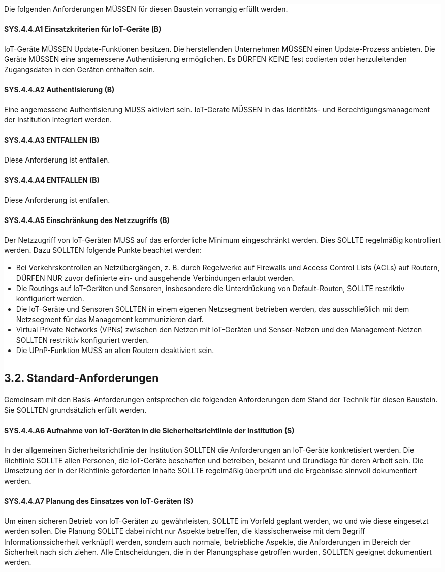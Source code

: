 Die folgenden Anforderungen MÜSSEN für diesen Baustein vorrangig erfüllt werden.

#### **SYS.4.4.A1 Einsatzkriterien für IoT-Geräte (B)**

IoT-Geräte MÜSSEN Update-Funktionen besitzen. Die herstellenden Unternehmen MÜSSEN einen Update-Prozess anbieten. Die Geräte MÜSSEN eine angemessene Authentisierung ermöglichen. Es DÜRFEN KEINE fest codierten oder herzuleitenden Zugangsdaten in den Geräten enthalten sein.

#### **SYS.4.4.A2 Authentisierung (B)**

Eine angemessene Authentisierung MUSS aktiviert sein. IoT-Gerate MÜSSEN in das Identitäts- und Berechtigungsmanagement der Institution integriert werden.

#### **SYS.4.4.A3 ENTFALLEN (B)**

Diese Anforderung ist entfallen.

#### **SYS.4.4.A4 ENTFALLEN (B)**

Diese Anforderung ist entfallen.

#### **SYS.4.4.A5 Einschränkung des Netzzugriffs (B)**

Der Netzzugriff von IoT-Geräten MUSS auf das erforderliche Minimum eingeschränkt werden. Dies SOLLTE regelmäßig kontrolliert werden. Dazu SOLLTEN folgende Punkte beachtet werden:

- Bei Verkehrskontrollen an Netzübergängen, z. B. durch Regelwerke auf Firewalls und Access Control Lists (ACLs) auf Routern, DÜRFEN NUR zuvor definierte ein- und ausgehende Verbindungen erlaubt werden.
- Die Routings auf IoT-Geräten und Sensoren, insbesondere die Unterdrückung von Default-Routen, SOLLTE restriktiv konfiguriert werden.
- Die IoT-Geräte und Sensoren SOLLTEN in einem eigenen Netzsegment betrieben werden, das ausschließlich mit dem Netzsegment für das Management kommunizieren darf.
- Virtual Private Networks (VPNs) zwischen den Netzen mit IoT-Geräten und Sensor-Netzen und den Management-Netzen SOLLTEN restriktiv konfiguriert werden.
- Die UPnP-Funktion MUSS an allen Routern deaktiviert sein.

## **3.2. Standard-Anforderungen**

Gemeinsam mit den Basis-Anforderungen entsprechen die folgenden Anforderungen dem Stand der Technik für diesen Baustein. Sie SOLLTEN grundsätzlich erfüllt werden.

#### **SYS.4.4.A6 Aufnahme von IoT-Geräten in die Sicherheitsrichtlinie der Institution (S)**

In der allgemeinen Sicherheitsrichtlinie der Institution SOLLTEN die Anforderungen an IoT-Geräte konkretisiert werden. Die Richtlinie SOLLTE allen Personen, die IoT-Geräte beschaffen und betreiben, bekannt und Grundlage für deren Arbeit sein. Die Umsetzung der in der Richtlinie geforderten Inhalte SOLLTE regelmäßig überprüft und die Ergebnisse sinnvoll dokumentiert werden.

#### **SYS.4.4.A7 Planung des Einsatzes von IoT-Geräten (S)**

Um einen sicheren Betrieb von IoT-Geräten zu gewährleisten, SOLLTE im Vorfeld geplant werden, wo und wie diese eingesetzt werden sollen. Die Planung SOLLTE dabei nicht nur Aspekte betreffen, die klassischerweise mit dem Begriff Informationssicherheit verknüpft werden, sondern auch normale, betriebliche Aspekte, die Anforderungen im Bereich der Sicherheit nach sich ziehen. Alle Entscheidungen, die in der Planungsphase getroffen wurden, SOLLTEN geeignet dokumentiert werden.

